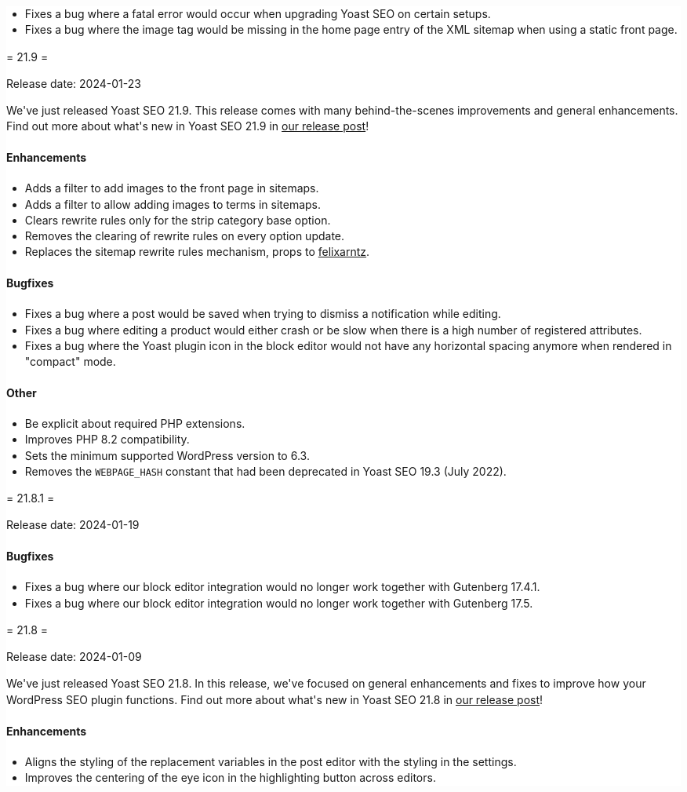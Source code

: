 * Fixes a bug where a fatal error would occur when upgrading Yoast SEO on certain setups.
* Fixes a bug where the image tag would be missing in the home page entry of the XML sitemap when using a static front page.

= 21.9 =

Release date: 2024-01-23

We've just released Yoast SEO 21.9. This release comes with many behind-the-scenes improvements and general enhancements. Find out more about what's new in Yoast SEO 21.9 in [our release post](https://yoa.st/release-23-1-24)!

#### Enhancements

* Adds a filter to add images to the front page in sitemaps.
* Adds a filter to allow adding images to terms in sitemaps.
* Clears rewrite rules only for the strip category base option.
* Removes the clearing of rewrite rules on every option update.
* Replaces the sitemap rewrite rules mechanism, props to [felixarntz](https://github.com/felixarntz).

#### Bugfixes

* Fixes a bug where a post would be saved when trying to dismiss a notification while editing.
* Fixes a bug where editing a product would either crash or be slow when there is a high number of registered attributes.
* Fixes a bug where the Yoast plugin icon in the block editor would not have any horizontal spacing anymore when rendered in "compact" mode.

#### Other

* Be explicit about required PHP extensions.
* Improves PHP 8.2 compatibility.
* Sets the minimum supported WordPress version to 6.3.
* Removes the `WEBPAGE_HASH` constant that had been deprecated in Yoast SEO 19.3 (July 2022).

= 21.8.1 =

Release date: 2024-01-19

#### Bugfixes

* Fixes a bug where our block editor integration would no longer work together with Gutenberg 17.4.1.
* Fixes a bug where our block editor integration would no longer work together with Gutenberg 17.5.

= 21.8 =

Release date: 2024-01-09

We've just released Yoast SEO 21.8. In this release, we've focused on general enhancements and fixes to improve how your WordPress SEO plugin functions. Find out more about what's new in Yoast SEO 21.8 in [our release post](https://yoa.st/release-9-1-24)!

#### Enhancements

* Aligns the styling of the replacement variables in the post editor with the styling in the settings.
* Improves the centering of the eye icon in the highlighting button across editors.
